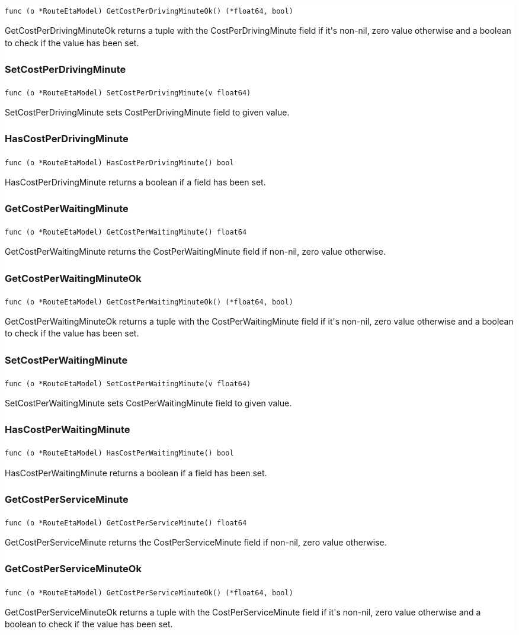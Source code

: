 `func (o *RouteEtaModel) GetCostPerDrivingMinuteOk() (*float64, bool)`

GetCostPerDrivingMinuteOk returns a tuple with the CostPerDrivingMinute field if it's non-nil, zero value otherwise
and a boolean to check if the value has been set.

### SetCostPerDrivingMinute

`func (o *RouteEtaModel) SetCostPerDrivingMinute(v float64)`

SetCostPerDrivingMinute sets CostPerDrivingMinute field to given value.

### HasCostPerDrivingMinute

`func (o *RouteEtaModel) HasCostPerDrivingMinute() bool`

HasCostPerDrivingMinute returns a boolean if a field has been set.

### GetCostPerWaitingMinute

`func (o *RouteEtaModel) GetCostPerWaitingMinute() float64`

GetCostPerWaitingMinute returns the CostPerWaitingMinute field if non-nil, zero value otherwise.

### GetCostPerWaitingMinuteOk

`func (o *RouteEtaModel) GetCostPerWaitingMinuteOk() (*float64, bool)`

GetCostPerWaitingMinuteOk returns a tuple with the CostPerWaitingMinute field if it's non-nil, zero value otherwise
and a boolean to check if the value has been set.

### SetCostPerWaitingMinute

`func (o *RouteEtaModel) SetCostPerWaitingMinute(v float64)`

SetCostPerWaitingMinute sets CostPerWaitingMinute field to given value.

### HasCostPerWaitingMinute

`func (o *RouteEtaModel) HasCostPerWaitingMinute() bool`

HasCostPerWaitingMinute returns a boolean if a field has been set.

### GetCostPerServiceMinute

`func (o *RouteEtaModel) GetCostPerServiceMinute() float64`

GetCostPerServiceMinute returns the CostPerServiceMinute field if non-nil, zero value otherwise.

### GetCostPerServiceMinuteOk

`func (o *RouteEtaModel) GetCostPerServiceMinuteOk() (*float64, bool)`

GetCostPerServiceMinuteOk returns a tuple with the CostPerServiceMinute field if it's non-nil, zero value otherwise
and a boolean to check if the value has been set.
